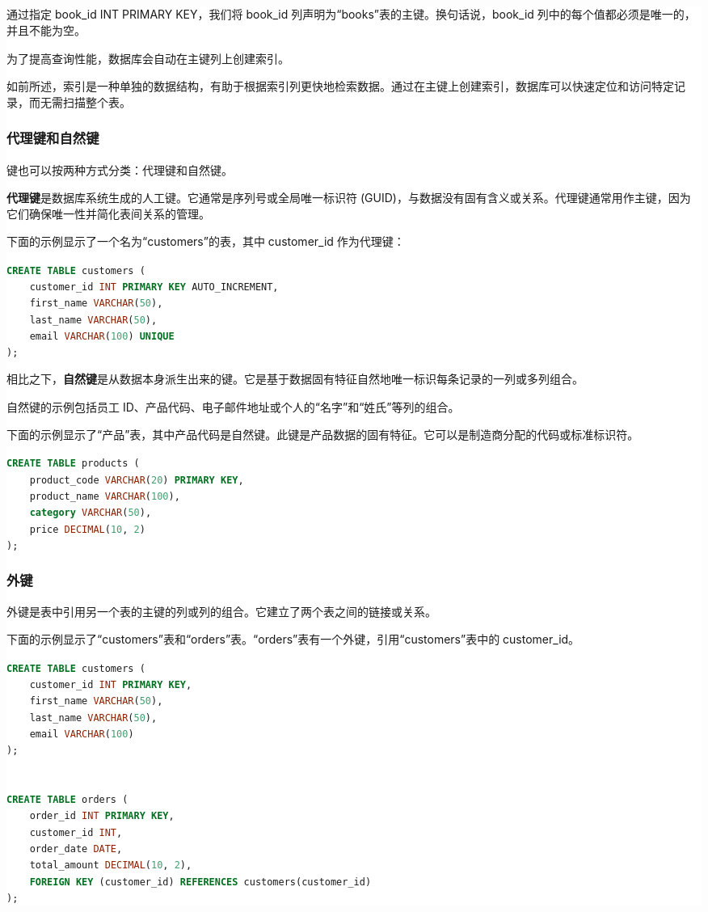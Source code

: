 通过指定 book_id INT PRIMARY KEY，我们将 book_id 列声明为“books”表的主键。换句话说，book_id 列中的每个值都必须是唯一的，并且不能为空。

为了提高查询性能，数据库会自动在主键列上创建索引。 

如前所述，索引是一种单独的数据结构，有助于根据索引列更快地检索数据。通过在主键上创建索引，数据库可以快速定位和访问特定记录，而无需扫描整个表。

### 代理键和自然键

键也可以按两种方式分类：代理键和自然键。

**代理键**是数据库系统生成的人工键。它通常是序列号或全局唯一标识符 (GUID)，与数据没有固有含义或关系。代理键通常用作主键，因为它们确保唯一性并简化表间关系的管理。

下面的示例显示了一个名为“customers”的表，其中 customer_id 作为代理键：

```sql
CREATE TABLE customers (
    customer_id INT PRIMARY KEY AUTO_INCREMENT,
    first_name VARCHAR(50),
    last_name VARCHAR(50),
    email VARCHAR(100) UNIQUE
);
```

相比之下，**自然键**是从数据本身派生出来的键。它是基于数据固有特征自然地唯一标识每条记录的一列或多列组合。 

自然键的示例包括员工 ID、产品代码、电子邮件地址或个人的“名字”和“姓氏”等列的组合。

下面的示例显示了“产品”表，其中产品代码是自然键。此键是产品数据的固有特征。它可以是制造商分配的代码或标准标识符。

```sql
CREATE TABLE products (
    product_code VARCHAR(20) PRIMARY KEY,
    product_name VARCHAR(100),
    category VARCHAR(50),
    price DECIMAL(10, 2)
);
```

### 外键

外键是表中引用另一个表的主键的列或列的组合。它建立了两个表之间的链接或关系。

下面的示例显示了“customers”表和“orders”表。“orders”表有一个外键，引用“customers”表中的 customer_id。

```sql
CREATE TABLE customers (
    customer_id INT PRIMARY KEY,
    first_name VARCHAR(50),
    last_name VARCHAR(50),
    email VARCHAR(100)
);


CREATE TABLE orders (
    order_id INT PRIMARY KEY,
    customer_id INT,
    order_date DATE,
    total_amount DECIMAL(10, 2),
    FOREIGN KEY (customer_id) REFERENCES customers(customer_id)
);
```
